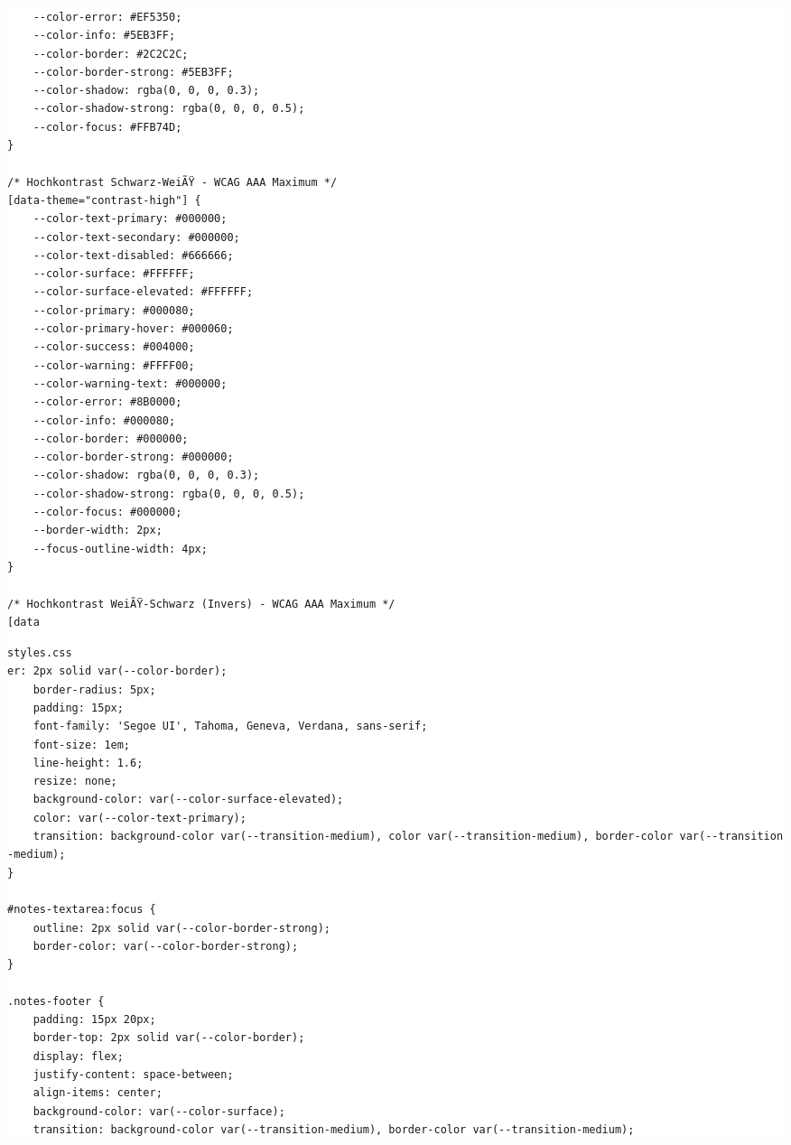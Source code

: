 ````plaintext
    --color-error: #EF5350;
    --color-info: #5EB3FF;
    --color-border: #2C2C2C;
    --color-border-strong: #5EB3FF;
    --color-shadow: rgba(0, 0, 0, 0.3);
    --color-shadow-strong: rgba(0, 0, 0, 0.5);
    --color-focus: #FFB74D;
}

/* Hochkontrast Schwarz-WeiÃŸ - WCAG AAA Maximum */
[data-theme="contrast-high"] {
    --color-text-primary: #000000;
    --color-text-secondary: #000000;
    --color-text-disabled: #666666;
    --color-surface: #FFFFFF;
    --color-surface-elevated: #FFFFFF;
    --color-primary: #000080;
    --color-primary-hover: #000060;
    --color-success: #004000;
    --color-warning: #FFFF00;
    --color-warning-text: #000000;
    --color-error: #8B0000;
    --color-info: #000080;
    --color-border: #000000;
    --color-border-strong: #000000;
    --color-shadow: rgba(0, 0, 0, 0.3);
    --color-shadow-strong: rgba(0, 0, 0, 0.5);
    --color-focus: #000000;
    --border-width: 2px;
    --focus-outline-width: 4px;
}

/* Hochkontrast WeiÃŸ-Schwarz (Invers) - WCAG AAA Maximum */
[data
````

````plaintext
styles.css
er: 2px solid var(--color-border);
    border-radius: 5px;
    padding: 15px;
    font-family: 'Segoe UI', Tahoma, Geneva, Verdana, sans-serif;
    font-size: 1em;
    line-height: 1.6;
    resize: none;
    background-color: var(--color-surface-elevated);
    color: var(--color-text-primary);
    transition: background-color var(--transition-medium), color var(--transition-medium), border-color var(--transition-medium);
}

#notes-textarea:focus {
    outline: 2px solid var(--color-border-strong);
    border-color: var(--color-border-strong);
}

.notes-footer {
    padding: 15px 20px;
    border-top: 2px solid var(--color-border);
    display: flex;
    justify-content: space-between;
    align-items: center;
    background-color: var(--color-surface);
    transition: background-color var(--transition-medium), border-color var(--transition-medium);
````